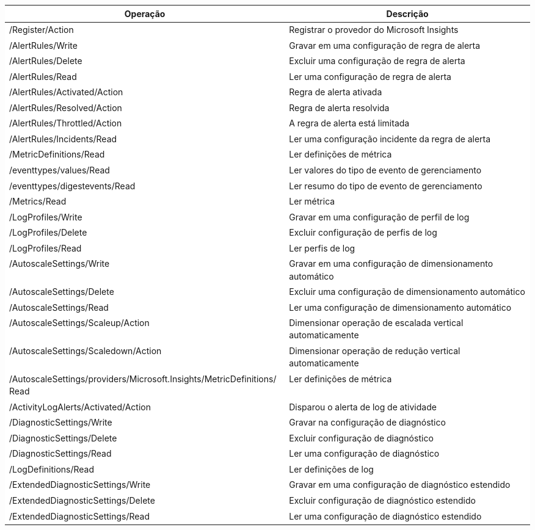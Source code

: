 | Operação | Descrição |
|---|---|
|/Register/Action|Registrar o provedor do Microsoft Insights|
|/AlertRules/Write|Gravar em uma configuração de regra de alerta|
|/AlertRules/Delete|Excluir uma configuração de regra de alerta|
|/AlertRules/Read|Ler uma configuração de regra de alerta|
|/AlertRules/Activated/Action|Regra de alerta ativada|
|/AlertRules/Resolved/Action|Regra de alerta resolvida|
|/AlertRules/Throttled/Action|A regra de alerta está limitada|
|/AlertRules/Incidents/Read|Ler uma configuração incidente da regra de alerta|
|/MetricDefinitions/Read|Ler definições de métrica|
|/eventtypes/values/Read|Ler valores do tipo de evento de gerenciamento|
|/eventtypes/digestevents/Read|Ler resumo do tipo de evento de gerenciamento|
|/Metrics/Read|Ler métrica|
|/LogProfiles/Write|Gravar em uma configuração de perfil de log|
|/LogProfiles/Delete|Excluir configuração de perfis de log|
|/LogProfiles/Read|Ler perfis de log|
|/AutoscaleSettings/Write|Gravar em uma configuração de dimensionamento automático|
|/AutoscaleSettings/Delete|Excluir uma configuração de dimensionamento automático|
|/AutoscaleSettings/Read|Ler uma configuração de dimensionamento automático|
|/AutoscaleSettings/Scaleup/Action|Dimensionar operação de escalada vertical automaticamente|
|/AutoscaleSettings/Scaledown/Action|Dimensionar operação de redução vertical automaticamente|
|/AutoscaleSettings/providers/Microsoft.Insights/MetricDefinitions/Read|Ler definições de métrica|
|/ActivityLogAlerts/Activated/Action|Disparou o alerta de log de atividade|
|/DiagnosticSettings/Write|Gravar na configuração de diagnóstico|
|/DiagnosticSettings/Delete|Excluir configuração de diagnóstico|
|/DiagnosticSettings/Read|Ler uma configuração de diagnóstico|
|/LogDefinitions/Read|Ler definições de log|
|/ExtendedDiagnosticSettings/Write|Gravar em uma configuração de diagnóstico estendido|
|/ExtendedDiagnosticSettings/Delete|Excluir configuração de diagnóstico estendido|
|/ExtendedDiagnosticSettings/Read|Ler uma configuração de diagnóstico estendido|
